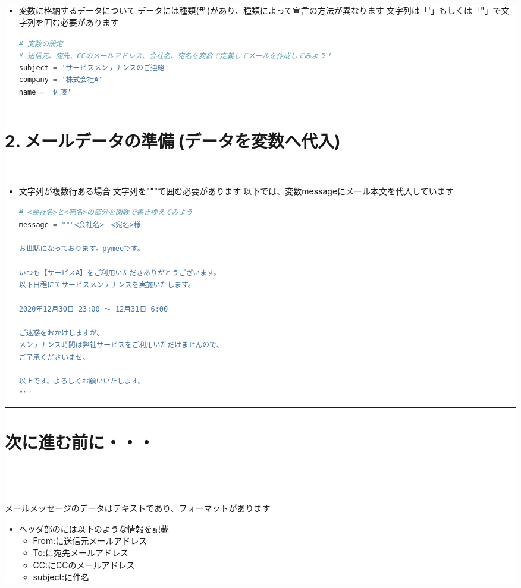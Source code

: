 - 変数に格納するデータについて
  データには種類(型)があり、種類によって宣言の方法が異なります
  文字列は「'」もしくは「"」で文字列を囲む必要があります

  ```python
  # 変数の設定
  # 送信元、宛先、CCのメールアドレス、会社名、宛名を変数で定義してメールを作成してみよう！
  subject = 'サービスメンテナンスのご連絡'
  company = '株式会社A'
  name = '佐藤'
  ```

---

# 2. メールデータの準備 (データを変数へ代入)
</br>

- 文字列が複数行ある場合
  文字列を"""で囲む必要があります
  以下では、変数messageにメール本文を代入しています

  ```python
  # <会社名>と<宛名>の部分を関数で書き換えてみよう
  message = """<会社名>　<宛名>様

  お世話になっております。pymeeです。

  いつも【サービスA】をご利用いただきありがとうございます。
  以下日程にてサービスメンテナンスを実施いたします。

  2020年12月30日 23:00 〜 12月31日 6:00

  ご迷惑をおかけしますが、
  メンテナンス時間は弊社サービスをご利用いただけませんので、
  ご了承くださいませ。

  以上です。よろしくお願いいたします。
  """
  ```

---

# 次に進む前に・・・
</br>
</br>
</br>
メールメッセージのデータはテキストであり、フォーマットがあります

- ヘッダ部のには以下のような情報を記載
  - From:に送信元メールアドレス
  - To:に宛先メールアドレス
  - CC:にCCのメールアドレス
  - subject:に件名
